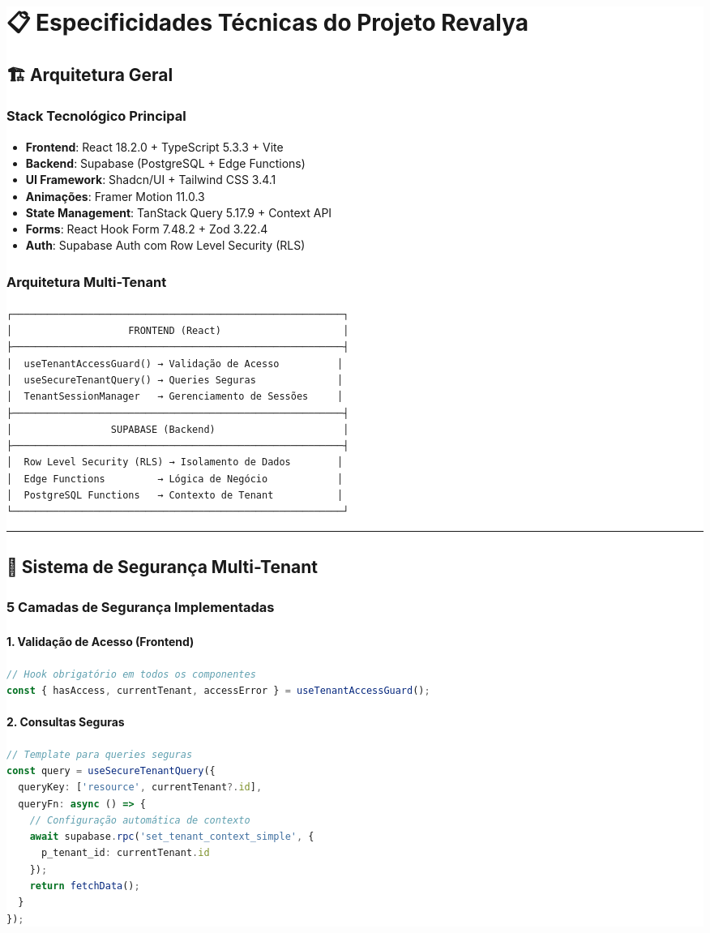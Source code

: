 # 📋 Especificidades Técnicas do Projeto Revalya

## 🏗️ Arquitetura Geral

### Stack Tecnológico Principal
- **Frontend**: React 18.2.0 + TypeScript 5.3.3 + Vite
- **Backend**: Supabase (PostgreSQL + Edge Functions)
- **UI Framework**: Shadcn/UI + Tailwind CSS 3.4.1
- **Animações**: Framer Motion 11.0.3
- **State Management**: TanStack Query 5.17.9 + Context API
- **Forms**: React Hook Form 7.48.2 + Zod 3.22.4
- **Auth**: Supabase Auth com Row Level Security (RLS)

### Arquitetura Multi-Tenant
```
┌─────────────────────────────────────────────────────────┐
│                    FRONTEND (React)                     │
├─────────────────────────────────────────────────────────┤
│  useTenantAccessGuard() → Validação de Acesso          │
│  useSecureTenantQuery() → Queries Seguras              │
│  TenantSessionManager   → Gerenciamento de Sessões     │
├─────────────────────────────────────────────────────────┤
│                 SUPABASE (Backend)                      │
├─────────────────────────────────────────────────────────┤
│  Row Level Security (RLS) → Isolamento de Dados        │
│  Edge Functions         → Lógica de Negócio            │
│  PostgreSQL Functions   → Contexto de Tenant           │
└─────────────────────────────────────────────────────────┘
```

---

## 🔐 Sistema de Segurança Multi-Tenant

### 5 Camadas de Segurança Implementadas

#### 1. Validação de Acesso (Frontend)
```typescript
// Hook obrigatório em todos os componentes
const { hasAccess, currentTenant, accessError } = useTenantAccessGuard();
```

#### 2. Consultas Seguras
```typescript
// Template para queries seguras
const query = useSecureTenantQuery({
  queryKey: ['resource', currentTenant?.id],
  queryFn: async () => {
    // Configuração automática de contexto
    await supabase.rpc('set_tenant_context_simple', {
      p_tenant_id: currentTenant.id
    });
    return fetchData();
  }
});
```
